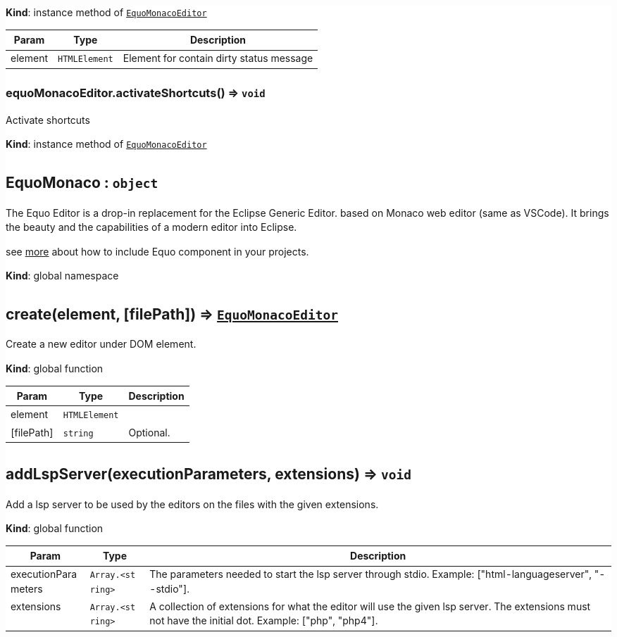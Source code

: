 **Kind**: instance method of [<code>EquoMonacoEditor</code>](#EquoMonacoEditor)  

| Param | Type | Description |
| --- | --- | --- |
| element | <code>HTMLElement</code> | Element for contain dirty status message |

<a name="EquoMonacoEditor+activateShortcuts"></a>

### equoMonacoEditor.activateShortcuts() ⇒ <code>void</code>
Activate shortcuts

**Kind**: instance method of [<code>EquoMonacoEditor</code>](#EquoMonacoEditor)  
<a name="EquoMonaco"></a>

## EquoMonaco : <code>object</code>
The Equo Editor is a drop-in replacement for the Eclipse Generic Editor. based on Monaco web editor (same as VSCode).
It brings the beauty and the capabilities of a modern editor into Eclipse.

see [more](how-to-include-equo-components.md) about how to include Equo component in your projects.

**Kind**: global namespace  
<a name="create"></a>

## create(element, [filePath]) ⇒ [<code>EquoMonacoEditor</code>](#EquoMonacoEditor)
Create a new editor under DOM element.

**Kind**: global function  

| Param | Type | Description |
| --- | --- | --- |
| element | <code>HTMLElement</code> |  |
| [filePath] | <code>string</code> | Optional. |

<a name="addLspServer"></a>

## addLspServer(executionParameters, extensions) ⇒ <code>void</code>
Add a lsp server to be used by the editors on the files with the given extensions.

**Kind**: global function  

| Param | Type | Description |
| --- | --- | --- |
| executionParameters | <code>Array.&lt;string&gt;</code> | The parameters needed to start the lsp server through stdio. Example: ["html-languageserver", "--stdio"]. |
| extensions | <code>Array.&lt;string&gt;</code> | A collection of extensions for what the editor will use the given lsp server. The extensions must not have the initial dot. Example: ["php", "php4"]. |

<a name="removeLspServer"></a>
